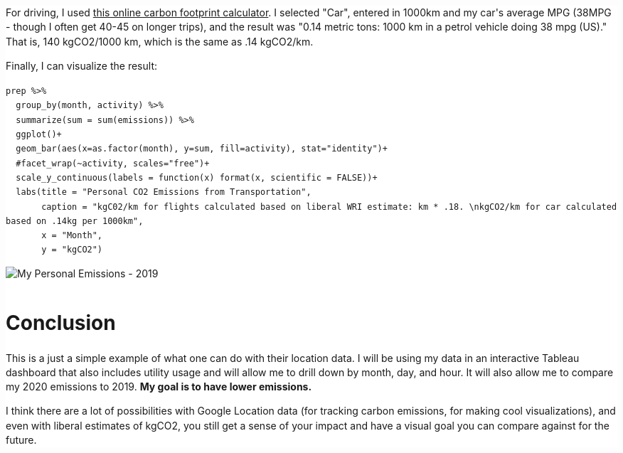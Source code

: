 For driving, I used [this online carbon footprint calculator](https://www.carbonfootprint.com/calculator.aspx). I selected "Car", entered in 1000km and my car's average MPG (38MPG - though I often get 40-45 on longer trips), and the result was "0.14 metric tons:	1000 km in a petrol vehicle doing 38 mpg (US)." That is, 140 kgCO2/1000 km, which is the same as .14 kgCO2/km.

Finally, I can visualize the result:

```
prep %>%
  group_by(month, activity) %>%
  summarize(sum = sum(emissions)) %>%
  ggplot()+
  geom_bar(aes(x=as.factor(month), y=sum, fill=activity), stat="identity")+
  #facet_wrap(~activity, scales="free")+
  scale_y_continuous(labels = function(x) format(x, scientific = FALSE))+
  labs(title = "Personal CO2 Emissions from Transportation",
       caption = "kgC02/km for flights calculated based on liberal WRI estimate: km * .18. \nkgCO2/km for car calculated based on .14kg per 1000km",
       x = "Month",
       y = "kgCO2")
```

![My Personal Emissions - 2019](https://anthonyschmidt.netlify.com/post/2020-02-10-carbon-footprint-google-data/personal-emissions.png)

# Conclusion

This is a just a simple example of what one can do with their location data. I will be using my data in an interactive Tableau dashboard that also includes utility usage and will allow me to drill down by month, day, and hour. It will also allow me to compare my 2020 emissions to 2019. **My goal is to have lower emissions.**

I think there are a lot of possibilities with Google Location data (for tracking carbon emissions, for making cool visualizations), and even with liberal estimates of kgCO2, you still get a sense of your impact and have a visual goal you can compare against for the future.